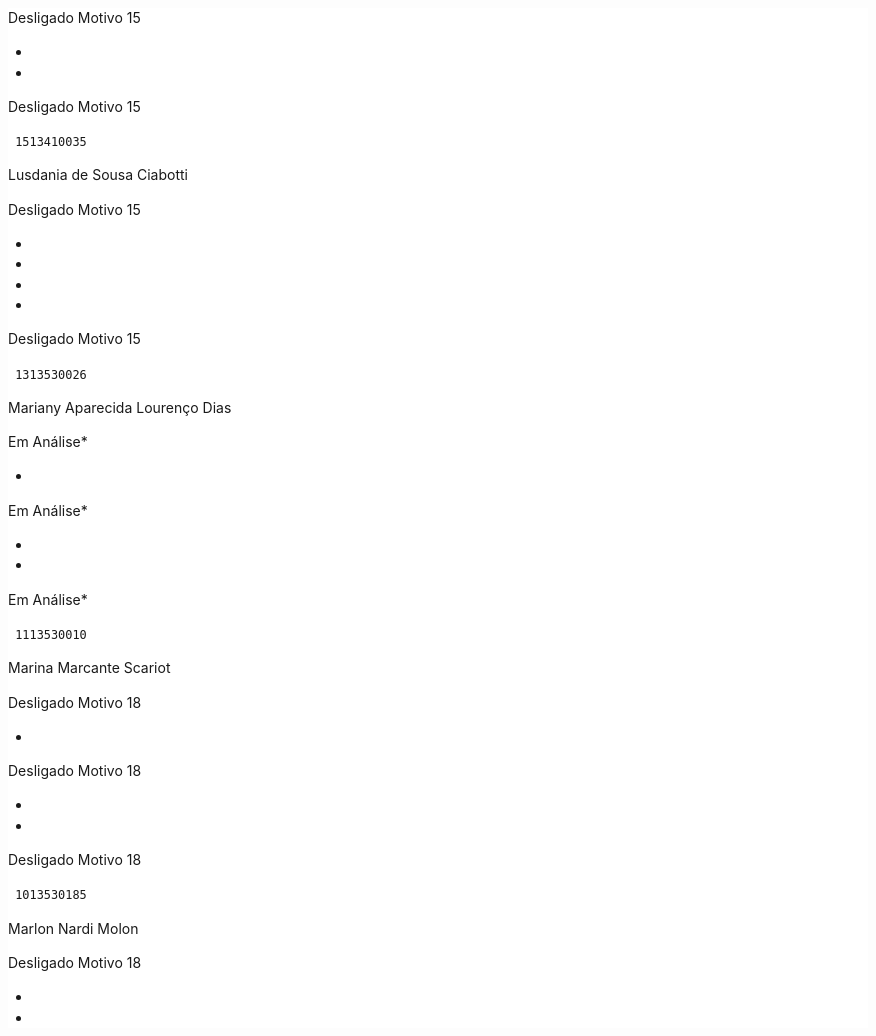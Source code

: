    Desligado Motivo 15

   -

   -

   Desligado Motivo 15

     1513410035

   Lusdania de Sousa Ciabotti

   Desligado Motivo 15

   -

   -

   -

   -

   Desligado Motivo 15

     1313530026

   Mariany Aparecida Lourenço Dias

   Em Análise*

   -

   Em Análise*

   -

   -

   Em Análise*

     1113530010

   Marina Marcante Scariot

   Desligado Motivo 18

   -

   Desligado Motivo 18

   -

   -

   Desligado Motivo 18

     1013530185

   Marlon Nardi Molon

   Desligado Motivo 18

   -

   -
